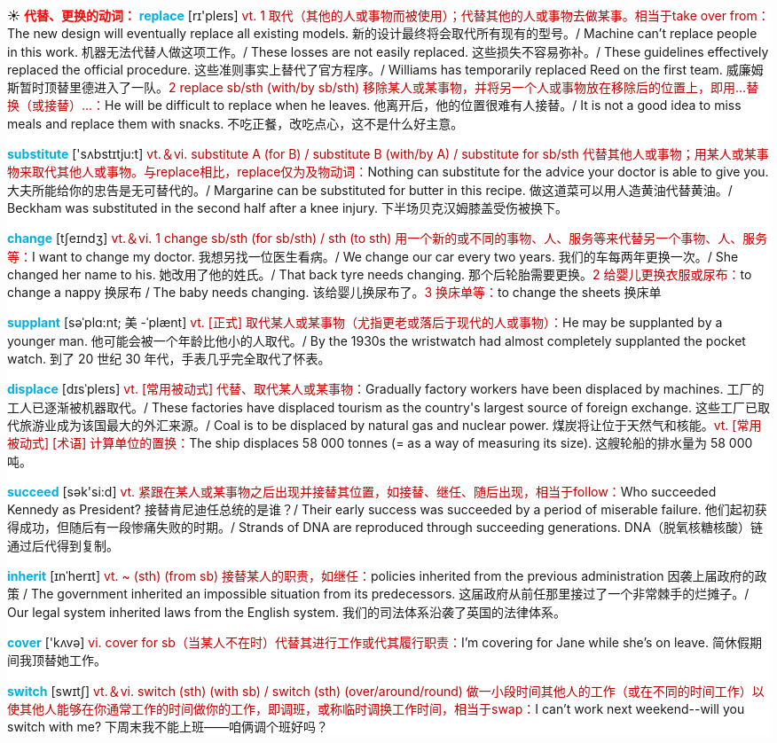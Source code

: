 ☀ <font color="red">**代替、更换的动词：**</font>
<font color="sky blue">**replace**</font> [rɪ'pleɪs] 
<font color="#c00000">vt. 1 取代（其他的人或事物而被使用）；代替其他的人或事物去做某事。相当于take over from：</font>The new design will eventually replace all existing models. 新的设计最终将会取代所有现有的型号。/ Machine can’t replace people in this work. 机器无法代替人做这项工作。/ These losses are not easily replaced. 这些损失不容易弥补。/ These guidelines effectively replaced the official procedure. 这些准则事实上替代了官方程序。/ Williams has temporarily replaced Reed on the first team. 威廉姆斯暂时顶替里德进入了一队。<font color="#c00000">2 replace sb/sth (with/by sb/sth) 移除某人或某事物，并将另一个人或事物放在移除后的位置上，即用…替换（或接替）…：</font>He will be difficult to replace when he leaves. 他离开后，他的位置很难有人接替。/ It is not a good idea to miss meals and replace them with snacks. 不吃正餐，改吃点心，这不是什么好主意。

<font color="sky blue">**substitute**</font> ['sʌbstɪtju:t] 
<font color="#c00000">vt.＆vi. substitute A (for B) / substitute B (with/by A) / substitute for sb/sth 代替其他人或事物；用某人或某事物来取代其他人或事物。与replace相比，replace仅为及物动词：</font>Nothing can substitute for the advice your doctor is able to give you. 大夫所能给你的忠告是无可替代的。/ Margarine can be substituted for butter in this recipe. 做这道菜可以用人造黄油代替黄油。/ Beckham was substituted in the second half after a knee injury. 下半场贝克汉姆膝盖受伤被换下。

<font color="sky blue">**change**</font> [tʃeɪndӡ] 
<font color="#c00000">vt.＆vi. 1 change sb/sth (for sb/sth) / sth (to sth) 用一个新的或不同的事物、人、服务等来代替另一个事物、人、服务等：</font>I want to change my doctor. 我想另找一位医生看病。/ We change our car every two years. 我们的车每两年更换一次。/ She changed her name to his. 她改用了他的姓氏。/ That back tyre needs changing. 那个后轮胎需要更换。<font color="#c00000">2 给婴儿更换衣服或尿布：</font>to change a nappy 换尿布 / The baby needs changing. 该给婴儿换尿布了。<font color="#c00000">3 换床单等：</font>to change the sheets 换床单
           
<font color="sky blue">**supplant**</font> [səˈplɑ:nt; 美 -ˈplænt]
<font color="#c00000">vt. [正式] 取代某人或某事物（尤指更老或落后于现代的人或事物）：</font>He may be supplanted by a younger man. 他可能会被一个年龄比他小的人取代。/ By the 1930s the wristwatch had almost completely supplanted the pocket watch. 到了 20 世纪 30 年代，手表几乎完全取代了怀表。
           
<font color="sky blue">**displace**</font> [dɪsˈpleɪs]
<font color="#c00000">vt. [常用被动式] 代替、取代某人或某事物：</font>Gradually factory workers have been displaced by machines. 工厂的工人已逐渐被机器取代。/ These factories have displaced tourism as the country's largest source of foreign exchange. 这些工厂已取代旅游业成为该国最大的外汇来源。/ Coal is to be displaced by natural gas and nuclear power. 煤炭将让位于天然气和核能。<font color="#c00000">vt. [常用被动式] [术语] 计算单位的置换：</font>The ship displaces 58 000 tonnes (= as a way of measuring its size). 这艘轮船的排水量为 58 000 吨。

<font color="sky blue">**succeed**</font> [sək'si:d] 
<font color="#c00000">vt. 紧跟在某人或某事物之后出现并接替其位置，如接替、继任、随后出现，相当于follow：</font>Who succeeded Kennedy as President? 接替肯尼迪任总统的是谁？/ Their early success was succeeded by a period of miserable failure. 他们起初获得成功，但随后有一段惨痛失败的时期。/ Strands of DNA are reproduced through succeeding generations. DNA（脱氧核糖核酸）链通过后代得到复制。
           
<font color="sky blue">**inherit**</font> [ɪnˈherɪt]
<font color="#c00000">vt. ~ (sth) (from sb) 接替某人的职责，如继任：</font>policies inherited from the previous administration 因袭上届政府的政策 / The government inherited an impossible situation from its predecessors. 这届政府从前任那里接过了一个非常棘手的烂摊子。/ Our legal system inherited laws from the English system. 我们的司法体系沿袭了英国的法律体系。

<font color="sky blue">**cover**</font> ['kʌvə] 
<font color="#c00000">vi. cover for sb（当某人不在时）代替其进行工作或代其履行职责：</font>I’m covering for Jane while she’s on leave. 简休假期间我顶替她工作。

<font color="sky blue">**switch**</font> [swɪtʃ] 
<font color="#c00000">vt.＆vi. switch (sth) (with sb) / switch (sth) (over/around/round) 做一小段时间其他人的工作（或在不同的时间工作）以使其他人能够在你通常工作的时间做你的工作，即调班，或称临时调换工作时间，相当于swap：</font>I can’t work next weekend--will you switch with me? 下周末我不能上班——咱俩调个班好吗？
